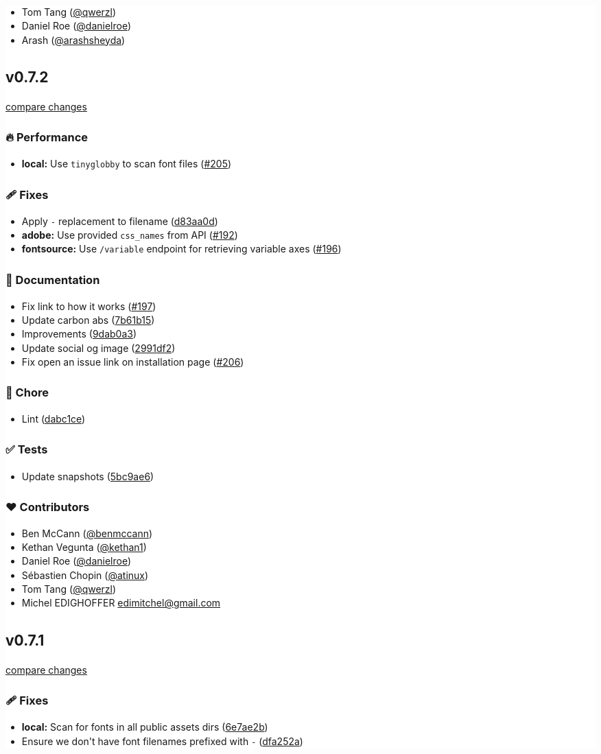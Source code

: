 - Tom Tang ([@qwerzl](http://github.com/qwerzl))
- Daniel Roe ([@danielroe](http://github.com/danielroe))
- Arash ([@arashsheyda](http://github.com/arashsheyda))

## v0.7.2

[compare changes](https://github.com/nuxt/fonts/compare/v0.7.1...v0.7.2)

### 🔥 Performance

- **local:** Use `tinyglobby` to scan font files ([#205](https://github.com/nuxt/fonts/pull/205))

### 🩹 Fixes

- Apply `-` replacement to filename ([d83aa0d](https://github.com/nuxt/fonts/commit/d83aa0d))
- **adobe:** Use provided `css_names` from API ([#192](https://github.com/nuxt/fonts/pull/192))
- **fontsource:** Use `/variable` endpoint for retrieving variable axes ([#196](https://github.com/nuxt/fonts/pull/196))

### 📖 Documentation

- Fix link to how it works ([#197](https://github.com/nuxt/fonts/pull/197))
- Update carbon abs ([7b61b15](https://github.com/nuxt/fonts/commit/7b61b15))
- Improvements ([9dab0a3](https://github.com/nuxt/fonts/commit/9dab0a3))
- Update social og image ([2991df2](https://github.com/nuxt/fonts/commit/2991df2))
- Fix open an issue link on installation page ([#206](https://github.com/nuxt/fonts/pull/206))

### 🏡 Chore

- Lint ([dabc1ce](https://github.com/nuxt/fonts/commit/dabc1ce))

### ✅ Tests

- Update snapshots ([5bc9ae6](https://github.com/nuxt/fonts/commit/5bc9ae6))

### ❤️ Contributors

- Ben McCann ([@benmccann](http://github.com/benmccann))
- Kethan Vegunta ([@kethan1](http://github.com/kethan1))
- Daniel Roe ([@danielroe](http://github.com/danielroe))
- Sébastien Chopin ([@atinux](http://github.com/atinux))
- Tom Tang ([@qwerzl](http://github.com/qwerzl))
- Michel EDIGHOFFER <edimitchel@gmail.com>

## v0.7.1

[compare changes](https://github.com/nuxt/fonts/compare/v0.7.0...v0.7.1)

### 🩹 Fixes

- **local:** Scan for fonts in all public assets dirs ([6e7ae2b](https://github.com/nuxt/fonts/commit/6e7ae2b))
- Ensure we don't have font filenames prefixed with `-` ([dfa252a](https://github.com/nuxt/fonts/commit/dfa252a))
